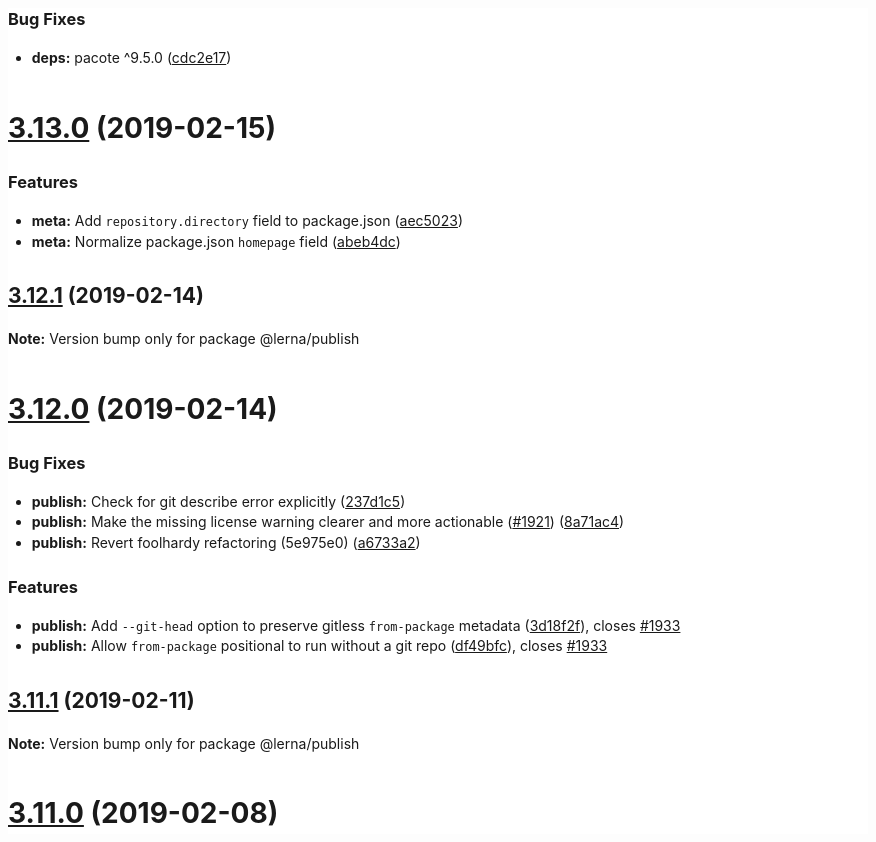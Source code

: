### Bug Fixes

- **deps:** pacote ^9.5.0
  ([cdc2e17](https://github.com/lerna/lerna/commit/cdc2e17))

# [3.13.0](https://github.com/lerna/lerna/compare/v3.12.1...v3.13.0) (2019-02-15)

### Features

- **meta:** Add `repository.directory` field to package.json
  ([aec5023](https://github.com/lerna/lerna/commit/aec5023))
- **meta:** Normalize package.json `homepage` field
  ([abeb4dc](https://github.com/lerna/lerna/commit/abeb4dc))

## [3.12.1](https://github.com/lerna/lerna/compare/v3.12.0...v3.12.1) (2019-02-14)

**Note:** Version bump only for package @lerna/publish

# [3.12.0](https://github.com/lerna/lerna/compare/v3.11.1...v3.12.0) (2019-02-14)

### Bug Fixes

- **publish:** Check for git describe error explicitly
  ([237d1c5](https://github.com/lerna/lerna/commit/237d1c5))
- **publish:** Make the missing license warning clearer and more actionable
  ([#1921](https://github.com/lerna/lerna/issues/1921))
  ([8a71ac4](https://github.com/lerna/lerna/commit/8a71ac4))
- **publish:** Revert foolhardy refactoring (5e975e0)
  ([a6733a2](https://github.com/lerna/lerna/commit/a6733a2))

### Features

- **publish:** Add `--git-head` option to preserve gitless `from-package`
  metadata ([3d18f2f](https://github.com/lerna/lerna/commit/3d18f2f)), closes
  [#1933](https://github.com/lerna/lerna/issues/1933)
- **publish:** Allow `from-package` positional to run without a git repo
  ([df49bfc](https://github.com/lerna/lerna/commit/df49bfc)), closes
  [#1933](https://github.com/lerna/lerna/issues/1933)

## [3.11.1](https://github.com/lerna/lerna/compare/v3.11.0...v3.11.1) (2019-02-11)

**Note:** Version bump only for package @lerna/publish

# [3.11.0](https://github.com/lerna/lerna/compare/v3.10.8...v3.11.0) (2019-02-08)
